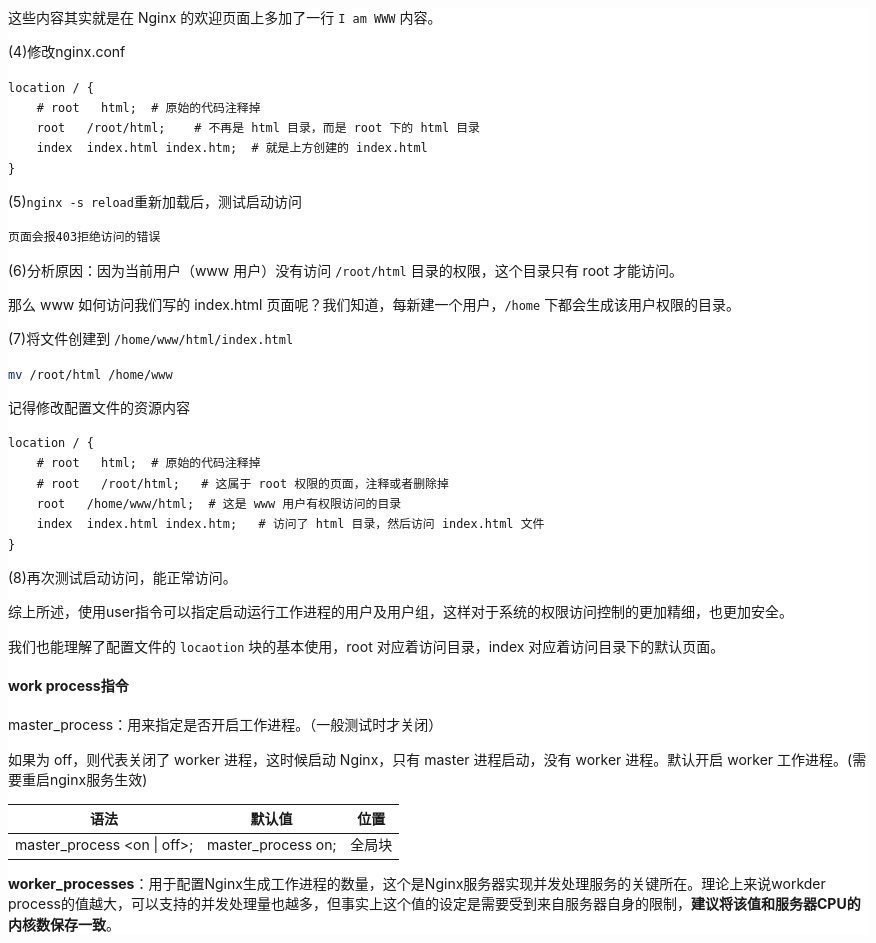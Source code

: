 这些内容其实就是在 Nginx 的欢迎页面上多加了一行 `I am WWW` 内容。

(4)修改nginx.conf

```nginx
location / {
	# root   html;  # 原始的代码注释掉
	root   /root/html;    # 不再是 html 目录，而是 root 下的 html 目录
	index  index.html index.htm;  # 就是上方创建的 index.html
}
```

(5)`nginx -s reload`重新加载后，测试启动访问

```
页面会报403拒绝访问的错误
```

(6)分析原因：因为当前用户（www 用户）没有访问 `/root/html` 目录的权限，这个目录只有 root 才能访问。

那么 www 如何访问我们写的 index.html 页面呢？我们知道，每新建一个用户，`/home` 下都会生成该用户权限的目录。



(7)将文件创建到 `/home/www/html/index.html`

```sh
mv /root/html /home/www
```

记得修改配置文件的资源内容

```nginx
location / {
	# root   html;  # 原始的代码注释掉
	# root   /root/html;   # 这属于 root 权限的页面，注释或者删除掉
	root   /home/www/html;  # 这是 www 用户有权限访问的目录
	index  index.html index.htm;   # 访问了 html 目录，然后访问 index.html 文件
}
```

(8)再次测试启动访问，能正常访问。

综上所述，使用user指令可以指定启动运行工作进程的用户及用户组，这样对于系统的权限访问控制的更加精细，也更加安全。

我们也能理解了配置文件的 `locaotion` 块的基本使用，root 对应着访问目录，index 对应着访问目录下的默认页面。



#### work process指令

master_process：用来指定是否开启工作进程。（一般测试时才关闭）

如果为 off，则代表关闭了 worker 进程，这时候启动 Nginx，只有 master 进程启动，没有 worker 进程。默认开启 worker 工作进程。(需要重启nginx服务生效)

| 语法                        | 默认值             | 位置   |
| --------------------------- | ------------------ | ------ |
| master_process <on \| off>; | master_process on; | 全局块 |



**worker_processes**：用于配置Nginx生成工作进程的数量，这个是Nginx服务器实现并发处理服务的关键所在。理论上来说workder process的值越大，可以支持的并发处理量也越多，但事实上这个值的设定是需要受到来自服务器自身的限制，**建议将该值和服务器CPU的内核数保存一致**。
